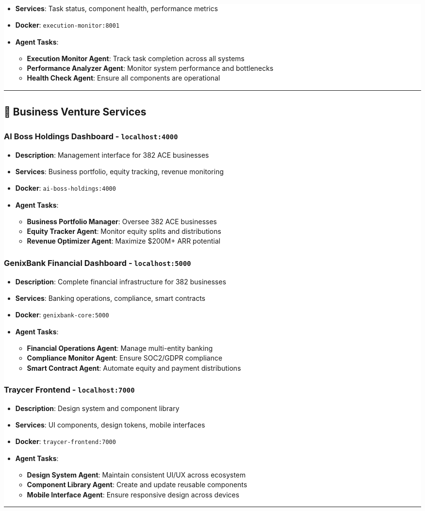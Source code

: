 - **Services**: Task status, component health, performance metrics

- **Docker**: `execution-monitor:8001`

- **Agent Tasks**:
  - **Execution Monitor Agent**: Track task completion across all systems
  - **Performance Analyzer Agent**: Monitor system performance and bottlenecks
  - **Health Check Agent**: Ensure all components are operational

---

## 🏢 **Business Venture Services**


### **AI Boss Holdings Dashboard** - `localhost:4000`



- **Description**: Management interface for 382 ACE businesses

- **Services**: Business portfolio, equity tracking, revenue monitoring

- **Docker**: `ai-boss-holdings:4000`

- **Agent Tasks**:
  - **Business Portfolio Manager**: Oversee 382 ACE businesses
  - **Equity Tracker Agent**: Monitor equity splits and distributions
  - **Revenue Optimizer Agent**: Maximize $200M+ ARR potential

### **GenixBank Financial Dashboard** - `localhost:5000`



- **Description**: Complete financial infrastructure for 382 businesses

- **Services**: Banking operations, compliance, smart contracts

- **Docker**: `genixbank-core:5000`

- **Agent Tasks**:
  - **Financial Operations Agent**: Manage multi-entity banking
  - **Compliance Monitor Agent**: Ensure SOC2/GDPR compliance
  - **Smart Contract Agent**: Automate equity and payment distributions

### **Traycer Frontend** - `localhost:7000`



- **Description**: Design system and component library

- **Services**: UI components, design tokens, mobile interfaces

- **Docker**: `traycer-frontend:7000`

- **Agent Tasks**:
  - **Design System Agent**: Maintain consistent UI/UX across ecosystem
  - **Component Library Agent**: Create and update reusable components
  - **Mobile Interface Agent**: Ensure responsive design across devices

---
